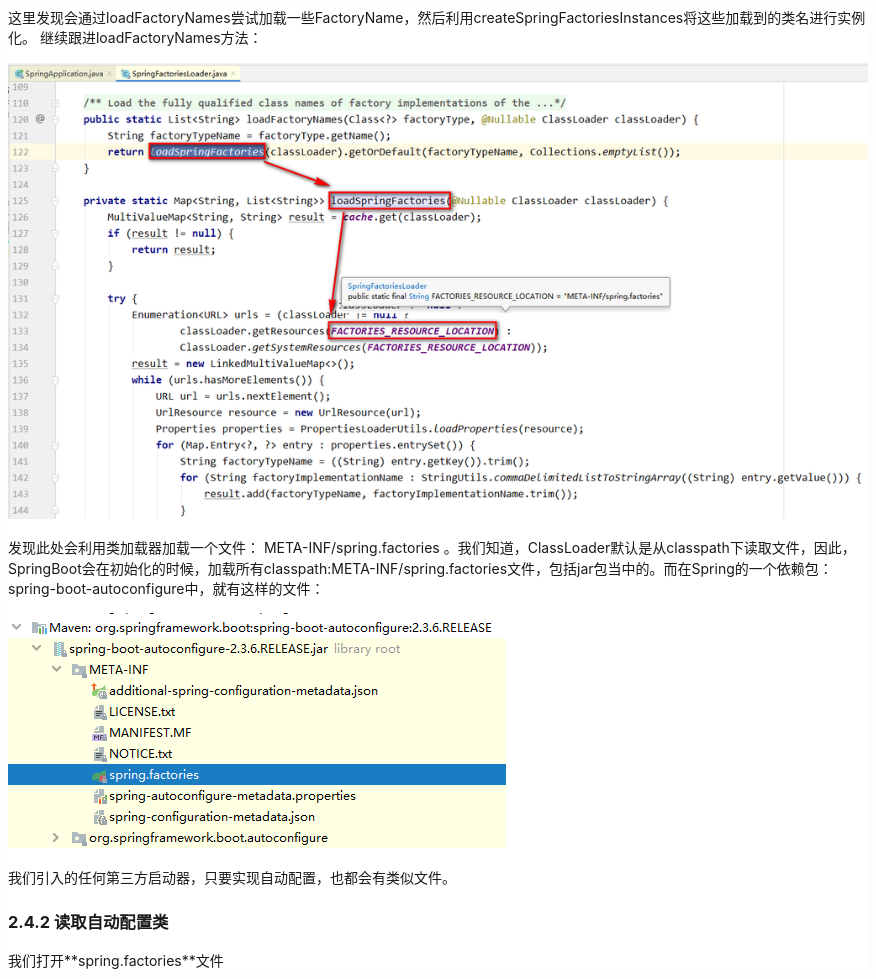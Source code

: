 这里发现会通过loadFactoryNames尝试加载一些FactoryName，然后利用createSpringFactoriesInstances将这些加载到的类名进行实例化。 继续跟进loadFactoryNames方法：

![](image/image_18_geTXo-8xVY.png)

发现此处会利用类加载器加载一个文件： META-INF/spring.factories 。我们知道，ClassLoader默认是从classpath下读取文件，因此，SpringBoot会在初始化的时候，加载所有classpath:META-INF/spring.factories文件，包括jar包当中的。而在Spring的一个依赖包：spring-boot-autoconfigure中，就有这样的文件：

![](image/image_19_bba1VowmIC.png)

我们引入的任何第三方启动器，只要实现自动配置，也都会有类似文件。

### 2.4.2 读取自动配置类

我们打开\*\*spring.factories\*\*文件
